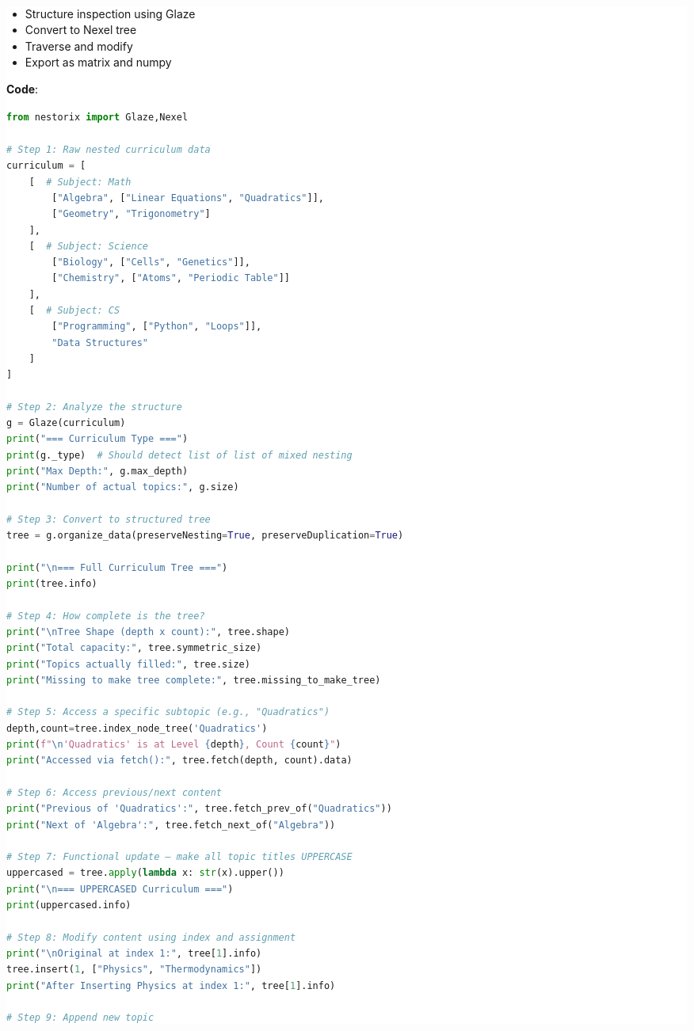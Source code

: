 * Structure inspection using Glaze
* Convert to Nexel tree
* Traverse and modify
* Export as matrix and numpy

**Code**:

```python
from nestorix import Glaze,Nexel

# Step 1: Raw nested curriculum data
curriculum = [
    [  # Subject: Math
        ["Algebra", ["Linear Equations", "Quadratics"]],
        ["Geometry", "Trigonometry"]
    ],
    [  # Subject: Science
        ["Biology", ["Cells", "Genetics"]],
        ["Chemistry", ["Atoms", "Periodic Table"]]
    ],
    [  # Subject: CS
        ["Programming", ["Python", "Loops"]],
        "Data Structures"
    ]
]

# Step 2: Analyze the structure
g = Glaze(curriculum)
print("=== Curriculum Type ===")
print(g._type)  # Should detect list of list of mixed nesting
print("Max Depth:", g.max_depth)
print("Number of actual topics:", g.size)

# Step 3: Convert to structured tree
tree = g.organize_data(preserveNesting=True, preserveDuplication=True)

print("\n=== Full Curriculum Tree ===")
print(tree.info)

# Step 4: How complete is the tree?
print("\nTree Shape (depth x count):", tree.shape)
print("Total capacity:", tree.symmetric_size)
print("Topics actually filled:", tree.size)
print("Missing to make tree complete:", tree.missing_to_make_tree)

# Step 5: Access a specific subtopic (e.g., "Quadratics")
depth,count=tree.index_node_tree('Quadratics')
print(f"\n'Quadratics' is at Level {depth}, Count {count}")
print("Accessed via fetch():", tree.fetch(depth, count).data)

# Step 6: Access previous/next content
print("Previous of 'Quadratics':", tree.fetch_prev_of("Quadratics"))
print("Next of 'Algebra':", tree.fetch_next_of("Algebra"))

# Step 7: Functional update – make all topic titles UPPERCASE
uppercased = tree.apply(lambda x: str(x).upper())
print("\n=== UPPERCASED Curriculum ===")
print(uppercased.info)

# Step 8: Modify content using index and assignment
print("\nOriginal at index 1:", tree[1].info)
tree.insert(1, ["Physics", "Thermodynamics"])
print("After Inserting Physics at index 1:", tree[1].info)

# Step 9: Append new topic
```